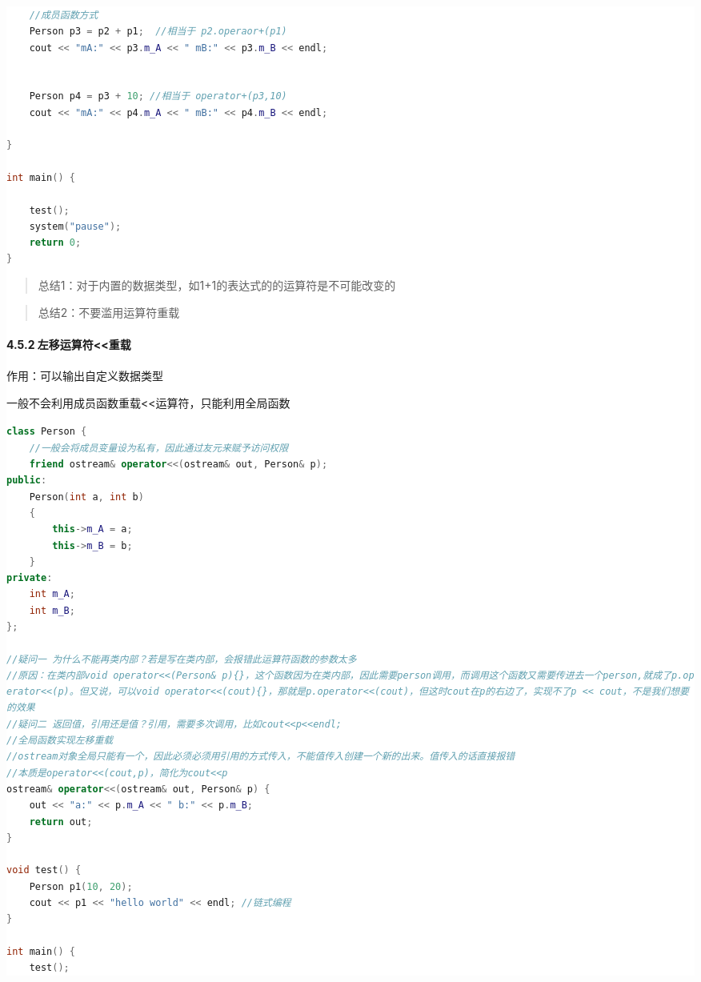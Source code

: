 ```C++
	//成员函数方式
	Person p3 = p2 + p1;  //相当于 p2.operaor+(p1)
	cout << "mA:" << p3.m_A << " mB:" << p3.m_B << endl;


	Person p4 = p3 + 10; //相当于 operator+(p3,10)
	cout << "mA:" << p4.m_A << " mB:" << p4.m_B << endl;

}

int main() {

	test();
	system("pause");
	return 0;
}
```



> 总结1：对于内置的数据类型，如1+1的表达式的的运算符是不可能改变的

> 总结2：不要滥用运算符重载



#### 4.5.2 左移运算符<<重载

作用：可以输出自定义数据类型

一般不会利用成员函数重载<<运算符，只能利用全局函数



```C++
class Person {
    //一般会将成员变量设为私有，因此通过友元来赋予访问权限
	friend ostream& operator<<(ostream& out, Person& p);
public:
	Person(int a, int b)
	{
		this->m_A = a;
		this->m_B = b;
	}
private:
	int m_A;
	int m_B;
};

//疑问一 为什么不能再类内部？若是写在类内部，会报错此运算符函数的参数太多
//原因：在类内部void operator<<(Person& p){}，这个函数因为在类内部，因此需要person调用，而调用这个函数又需要传进去一个person,就成了p.operator<<(p)。但又说，可以void operator<<(cout){}，那就是p.operator<<(cout)，但这时cout在p的右边了，实现不了p << cout，不是我们想要的效果
//疑问二 返回值，引用还是值？引用，需要多次调用，比如cout<<p<<endl;
//全局函数实现左移重载
//ostream对象全局只能有一个，因此必须必须用引用的方式传入，不能值传入创建一个新的出来。值传入的话直接报错
//本质是operator<<(cout,p)，简化为cout<<p
ostream& operator<<(ostream& out, Person& p) {
	out << "a:" << p.m_A << " b:" << p.m_B;
	return out;
}

void test() {
	Person p1(10, 20);
	cout << p1 << "hello world" << endl; //链式编程
}

int main() {
	test();
```